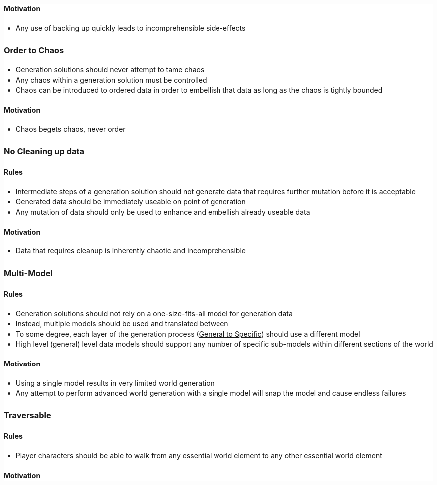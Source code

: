 #### Motivation

* Any use of backing up quickly leads to incomprehensible side-effects

### Order to Chaos

* Generation solutions should never attempt to tame chaos
* Any chaos within a generation solution must be controlled
* Chaos can be introduced to ordered data in order to embellish that data as long as the chaos is tightly bounded

#### Motivation

* Chaos begets chaos, never order

### No Cleaning up data

#### Rules

* Intermediate steps of a generation solution should not generate data that requires further mutation before it is acceptable
* Generated data should be immediately useable on point of generation
* Any mutation of data should only be used to enhance and embellish already useable data

#### Motivation

* Data that requires cleanup is inherently chaotic and incomprehensible

### Multi-Model

#### Rules

* Generation solutions should not rely on a one-size-fits-all model for generation data
* Instead, multiple models should be used and translated between
* To some degree, each layer of the generation process ([General to Specific](#general-to-specific)) should use a different model
* High level (general) level data models should support any number of specific sub-models within different sections of the world

#### Motivation

* Using a single model results in very limited world generation
* Any attempt to perform advanced world generation with a single model will snap the model and cause endless failures

### Traversable

#### Rules

* Player characters should be able to walk from any essential world element to any other essential world element

#### Motivation
